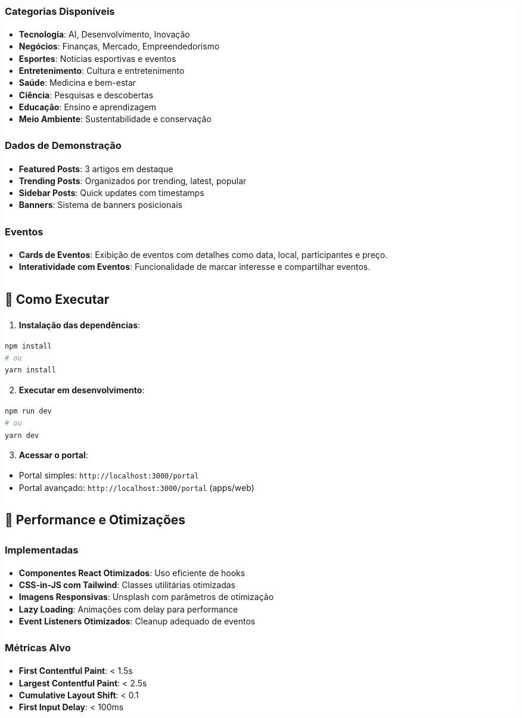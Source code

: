 ### Categorias Disponíveis
- **Tecnologia**: AI, Desenvolvimento, Inovação
- **Negócios**: Finanças, Mercado, Empreendedorismo
- **Esportes**: Notícias esportivas e eventos
- **Entretenimento**: Cultura e entretenimento
- **Saúde**: Medicina e bem-estar
- **Ciência**: Pesquisas e descobertas
- **Educação**: Ensino e aprendizagem
- **Meio Ambiente**: Sustentabilidade e conservação

### Dados de Demonstração
- **Featured Posts**: 3 artigos em destaque
- **Trending Posts**: Organizados por trending, latest, popular
- **Sidebar Posts**: Quick updates com timestamps
- **Banners**: Sistema de banners posicionais

### Eventos
- **Cards de Eventos**: Exibição de eventos com detalhes como data, local, participantes e preço.
- **Interatividade com Eventos**: Funcionalidade de marcar interesse e compartilhar eventos.

## 🚀 Como Executar

1. **Instalação das dependências**:
```bash
npm install
# ou
yarn install
```

2. **Executar em desenvolvimento**:
```bash
npm run dev
# ou
yarn dev
```

3. **Acessar o portal**:
- Portal simples: `http://localhost:3000/portal`
- Portal avançado: `http://localhost:3000/portal` (apps/web)

## 🎯 Performance e Otimizações

### Implementadas
- **Componentes React Otimizados**: Uso eficiente de hooks
- **CSS-in-JS com Tailwind**: Classes utilitárias otimizadas
- **Imagens Responsivas**: Unsplash com parâmetros de otimização
- **Lazy Loading**: Animações com delay para performance
- **Event Listeners Otimizados**: Cleanup adequado de eventos

### Métricas Alvo
- **First Contentful Paint**: < 1.5s
- **Largest Contentful Paint**: < 2.5s
- **Cumulative Layout Shift**: < 0.1
- **First Input Delay**: < 100ms
